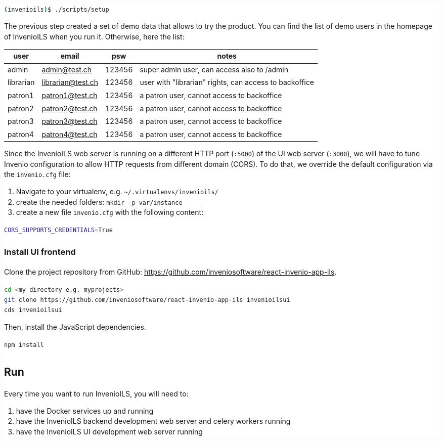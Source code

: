 ```bash
(invenioils)$ ./scripts/setup
```

The previous step created a set of demo data that allows to try the product.
You can find the list of demo users in the homepage of InvenioILS when you run it. Otherwise, here the list:

| user      | email             | psw    | notes                                                  |
| --------- | ----------------- | ------ | ------------------------------------------------------ |
| admin     | admin@test.ch     | 123456 | super admin user, can access also to /admin            |
| librarian | librarian@test.ch | 123456 | user with "librarian" rights, can access to backoffice |
| patron1   | patron1@test.ch   | 123456 | a patron user, cannot access to backoffice             |
| patron2   | patron2@test.ch   | 123456 | a patron user, cannot access to backoffice             |
| patron3   | patron3@test.ch   | 123456 | a patron user, cannot access to backoffice             |
| patron4   | patron4@test.ch   | 123456 | a patron user, cannot access to backoffice             |

Since the InvenioILS web server is running on a different HTTP port (`:5000`) of the UI web server (`:3000`), we will have to tune Invenio configuration
to allow HTTP requests from different domain (CORS). To do that, we override the default configuration via the `invenio.cfg` file:

1. Navigate to your virtualenv, e.g. `~/.virtualenvs/invenioils/`
2. create the needed folders: `mkdir -p var/instance`
3. create a new file `invenio.cfg` with the following content:

```bash
CORS_SUPPORTS_CREDENTIALS=True
```

### Install UI frontend

Clone the project repository from GitHub: <https://github.com/inveniosoftware/react-invenio-app-ils>.

```bash
cd <my directory e.g. myprojects>
git clone https://github.com/inveniosoftware/react-invenio-app-ils invenioilsui
cds invenioilsui
```

Then, install the JavaScript dependencies.

```bash
npm install
```

## Run

Every time you want to run InvenioILS, you will need to:

1. have the Docker services up and running
2. have the InvenioILS backend development web server and celery workers running
3. have the InvenioILS UI development web server running
